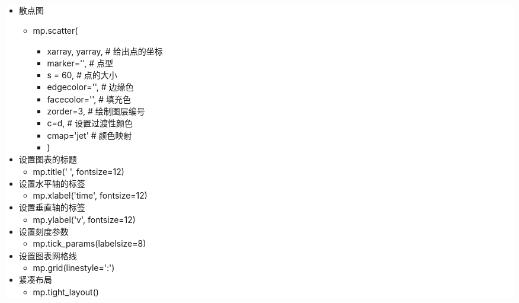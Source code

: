    * 散点图
       * mp.scatter(
       
	       * xarray, yarray,  # 给出点的坐标
           * marker='',		 # 点型
           * s = 60,			 # 点的大小
           * edgecolor='',	 # 边缘色
           * facecolor='',	 # 填充色
           * zorder=3,		 # 绘制图层编号 
           * c=d,			 # 设置过渡性颜色
           * cmap='jet'		 # 颜色映射
           * )
   * 设置图表的标题
       * mp.title(' ', fontsize=12)
   * 设置水平轴的标签
       * mp.xlabel('time', fontsize=12)
   * 设置垂直轴的标签
       * mp.ylabel('v', fontsize=12)
   * 设置刻度参数
       * mp.tick_params(labelsize=8)
   * 设置图表网格线
       * mp.grid(linestyle=':')
   * 紧凑布局
       * mp.tight_layout()
        
       
       
       

     
